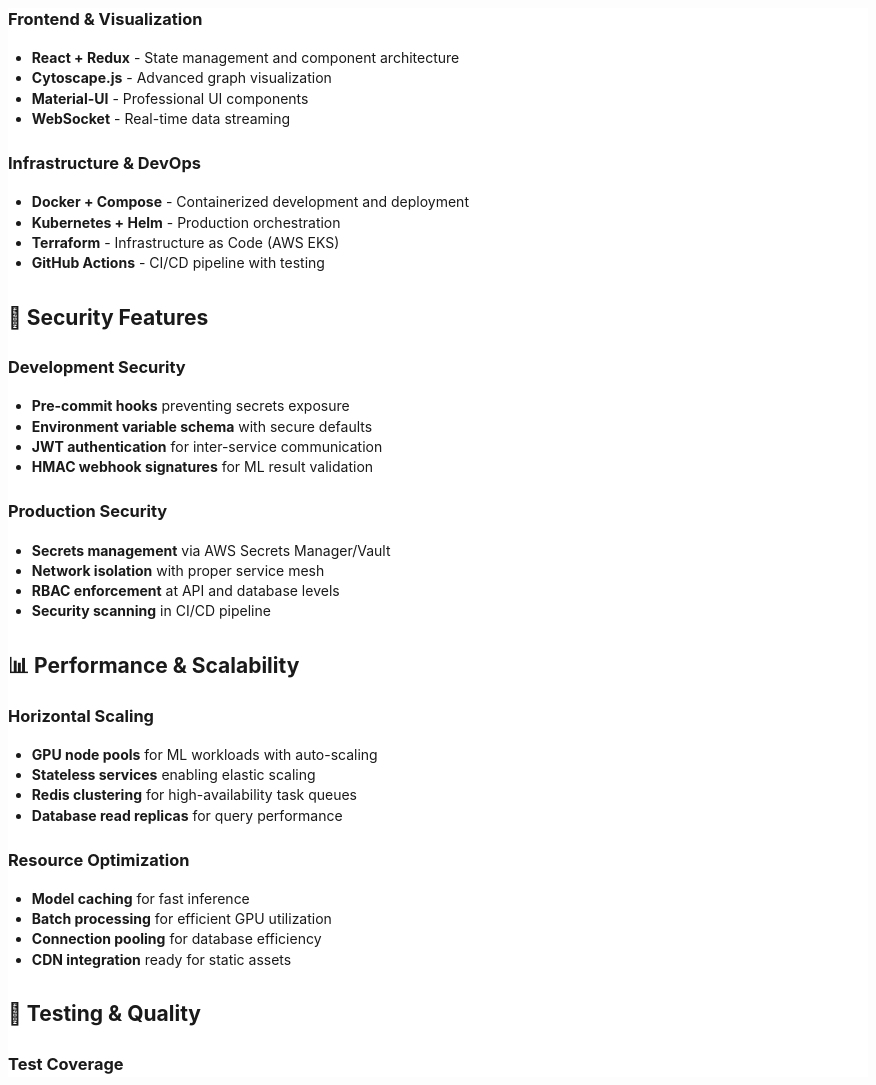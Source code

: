 ### Frontend & Visualization

- **React + Redux** - State management and component architecture
- **Cytoscape.js** - Advanced graph visualization
- **Material-UI** - Professional UI components
- **WebSocket** - Real-time data streaming

### Infrastructure & DevOps

- **Docker + Compose** - Containerized development and deployment
- **Kubernetes + Helm** - Production orchestration
- **Terraform** - Infrastructure as Code (AWS EKS)
- **GitHub Actions** - CI/CD pipeline with testing

## 🔐 Security Features

### Development Security

- **Pre-commit hooks** preventing secrets exposure
- **Environment variable schema** with secure defaults
- **JWT authentication** for inter-service communication
- **HMAC webhook signatures** for ML result validation

### Production Security

- **Secrets management** via AWS Secrets Manager/Vault
- **Network isolation** with proper service mesh
- **RBAC enforcement** at API and database levels
- **Security scanning** in CI/CD pipeline

## 📊 Performance & Scalability

### Horizontal Scaling

- **GPU node pools** for ML workloads with auto-scaling
- **Stateless services** enabling elastic scaling
- **Redis clustering** for high-availability task queues
- **Database read replicas** for query performance

### Resource Optimization

- **Model caching** for fast inference
- **Batch processing** for efficient GPU utilization
- **Connection pooling** for database efficiency
- **CDN integration** ready for static assets

## 🧪 Testing & Quality

### Test Coverage
